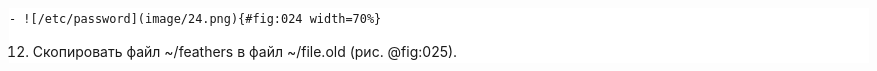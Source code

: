 	- ![/etc/password](image/24.png){#fig:024 width=70%}

12. Скопировать файл ~/feathers в файл ~/file.old (рис. @fig:025).